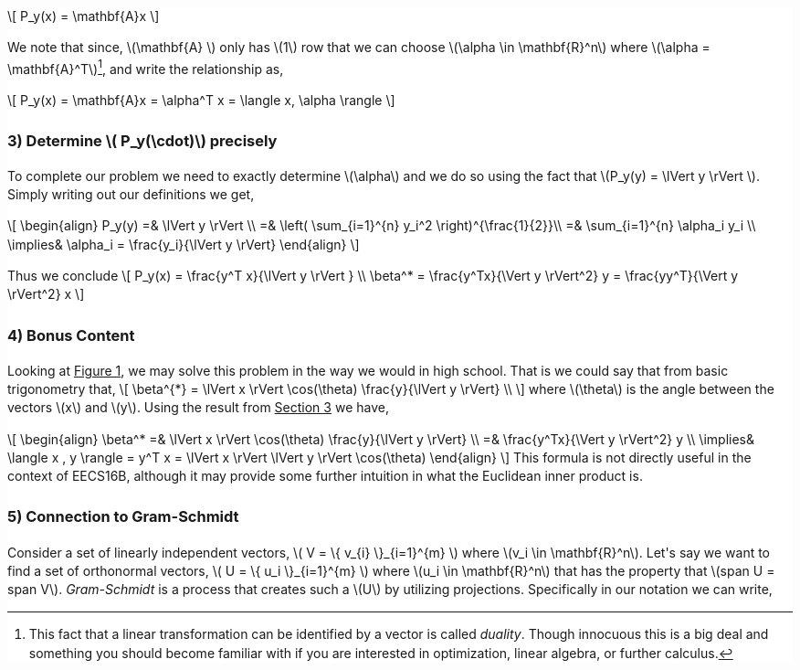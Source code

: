 \\[
    P_y(x) = \mathbf{A}x
\\]

We note that since, \\(\mathbf{A} \\) only has \\(1\\) row that we can choose \\(\alpha \in \mathbf{R}^n\\) where \\(\alpha = \mathbf{A}^T\\)[^3], and write the relationship as,

\\[
    P_y(x) = \mathbf{A}x = \alpha^T x = \langle x, \alpha \rangle
\\]

### 3) Determine \\( P_y(\cdot)\\) precisely
To complete our problem we need to exactly determine \\(\alpha\\) and we do so using the fact that \\(P_y(y) = \lVert y \rVert \\). Simply writing out our definitions we get,

\\[
    \begin{align}
    P_y(y) =& \lVert y \rVert  \\\\
           =&  \left( \sum_{i=1}^{n} y_i^2 \right)^{\frac{1}{2}}\\\\
           =& \sum_{i=1}^{n} \alpha_i y_i \\\\
           \implies& \alpha_i = \frac{y_i}{\lVert y \rVert}
    \end{align}
\\]

Thus we conclude
\\[
    P_y(x) = \frac{y^T x}{\lVert y \rVert } \\\\
    \beta^* = \frac{y^Tx}{\Vert y \rVert^2} y = \frac{yy^T}{\Vert y \rVert^2} x
\\]
 
### 4) Bonus Content

Looking at [Figure 1](#1-problem-formulation), we may solve this problem in the way we would in high school. That is we could say that from basic trigonometry that,
\\[
    \beta^{*} = \lVert x \rVert \cos(\theta) \frac{y}{\lVert y \rVert} \\\\
\\]
where \\(\theta\\) is the angle between the vectors \\(x\\) and \\(y\\). Using the result from [Section 3](#3-determine--pycdot-precisely) we have,

\\[
    \begin{align}
    \beta^* =& \lVert x \rVert \cos(\theta) \frac{y}{\lVert y \rVert}  \\\\
            =&  \frac{y^Tx}{\Vert y \rVert^2} y \\\\
    \implies& \langle x , y \rangle = y^T x = \lVert x \rVert \lVert y \rVert \cos(\theta)
    \end{align}
\\]
This formula is not directly useful in the context of EECS16B, although it may provide some further intuition in what the Euclidean inner product is.

### 5) Connection to Gram-Schmidt

Consider a set of linearly independent vectors, \\( V = \\{ v_{i} \\}\_{i=1}^{m} \\) where \\(v_i \in \mathbf{R}^n\\). Let's say we want to find a set of orthonormal vectors, \\( U = \\{ u_i \\}\_{i=1}^{m} \\) where \\(u_i \in \mathbf{R}^n\\) that has the property that \\(span U = span V\\). *Gram-Schmidt* is a process that creates such a \\(U\\) by utilizing projections. Specifically in our notation we can write,


[^1]: In many engineering and physics contexts the term *superposition* is used instead of additivity. 
[^2]: This proof is fine to omit on first reading.
[^3]: This fact that a linear transformation can be identified by a vector is called *duality*. Though innocuous this is a big deal and something you should become familiar with if you are interested in optimization, linear algebra, or further calculus.